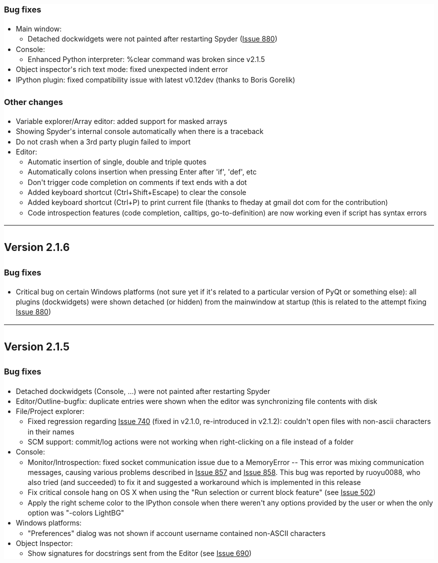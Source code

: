 ### Bug fixes

* Main window:
    * Detached dockwidgets were not painted after restarting Spyder ([Issue 880](../../issues/880))
* Console:
    * Enhanced Python interpreter: %clear command was broken since v2.1.5
* Object inspector's rich text mode: fixed unexpected indent error
* IPython plugin: fixed compatibility issue with latest v0.12dev (thanks to Boris Gorelik)

### Other changes

* Variable explorer/Array editor: added support for masked arrays
* Showing Spyder's internal console automatically when there is a traceback
* Do not crash when a 3rd party plugin failed to import
* Editor:
    * Automatic insertion of single, double and triple quotes
    * Automatically colons insertion when pressing Enter after 'if', 'def', etc
    * Don't trigger code completion on comments if text ends with a dot
    * Added keyboard shortcut (Ctrl+Shift+Escape) to clear the console
    * Added keyboard shortcut (Ctrl+P) to print current file (thanks to fheday at gmail dot com for the contribution)
    * Code introspection features (code completion, calltips, go-to-definition) are now working even if script has syntax errors


----


## Version 2.1.6

### Bug fixes

* Critical bug on certain Windows platforms (not sure yet if it's related to a particular version of PyQt or something else): all plugins (dockwidgets) were shown detached (or hidden) from the mainwindow at startup (this is related to the attempt fixing [Issue 880](../../issues/880))


----


## Version 2.1.5

### Bug fixes

* Detached dockwidgets (Console, ...) were not painted after restarting Spyder
* Editor/Outline-bugfix: duplicate entries were shown when the editor was synchronizing file contents with disk
* File/Project explorer:
    * Fixed regression regarding [Issue 740](../../issues/740) (fixed in v2.1.0, re-introduced in v2.1.2): couldn't open files with non-ascii characters in their names
    * SCM support: commit/log actions were not working when right-clicking on a file instead of a folder
* Console:
    * Monitor/Introspection: fixed socket communication issue due to a MemoryError -- This error was mixing communication messages, causing various problems described in [Issue 857](../../issues/847) and [Issue 858](../../issues/858). This bug was reported by ruoyu0088, who also tried (and succeeded) to fix it and suggested a workaround which is implemented in this release
    * Fix critical console hang on OS X when using the "Run selection or current block feature" (see [Issue 502](../../issues/502))
    * Apply the right scheme color to the IPython console when there weren't any options provided by the user or when the only option was "-colors LightBG"
* Windows platforms:
    * "Preferences" dialog was not shown if account username contained non-ASCII characters
* Object Inspector:
    * Show signatures for docstrings sent from the Editor (see [Issue 690](../../issues/690))